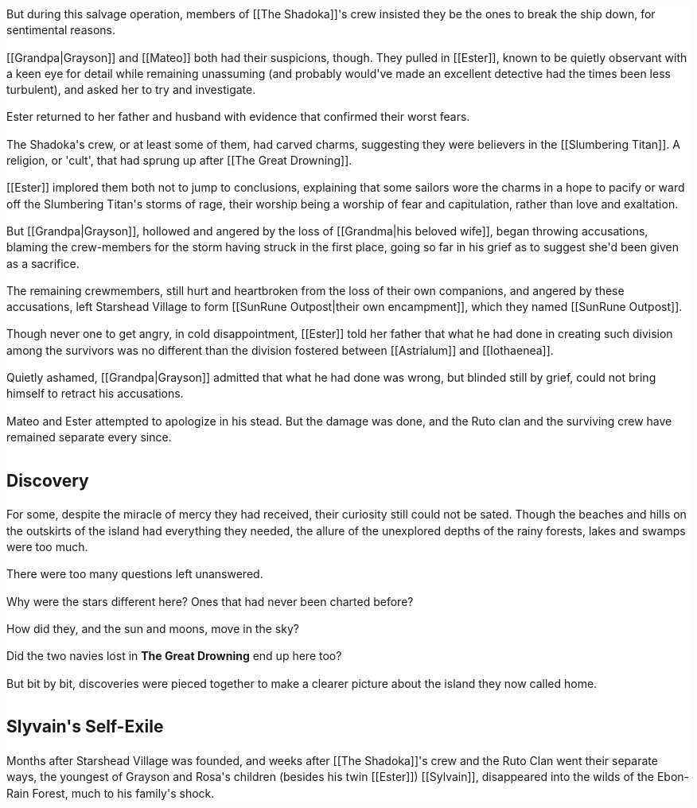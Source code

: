 But during this salvage operation, members of [[The Shadoka]]'s crew insisted they be the ones to break the ship down, for sentimental reasons.

[[Grandpa|Grayson]] and [[Mateo]] both had their suspicions, though. They pulled in [[Ester]], known to be quietly observant with a keen eye for detail while remaining unassuming (and probably would've made an excellent detective had the times been less turbulent), and asked her to try and investigate.

Ester returned to her father and husband with evidence that confirmed their worst fears.

The Shadoka's crew, or at least some of them, had carved charms, suggesting they were believers in the [[Slumbering Titan]]. A religion, or 'cult', that had sprung up after [[The Great Drowning]].

[[Ester]] implored them both not to jump to conclusions, explaining that some sailors wore the charms in a hope to pacify or ward off the Slumbering Titan's storms of rage, their worship being a worship of fear and capitulation, rather than love and exaltation.

But [[Grandpa|Grayson]], hollowed and angered by the loss of [[Grandma|his beloved wife]], began throwing accusations, blaming the crew-members for the storm having struck in the first place, going so far in his grief as to suggest she'd been given as a sacrifice.

The remaining crewmembers, still hurt and heartbroken from the loss of their own companions, and angered by these accusations, left Starshead Village to form [[SunRune Outpost|their own encampment]], which they named [[SunRune Outpost]].

Though never one to get angry, in cold disappointment, [[Ester]] told her father that what he had done in creating such division among the survivors was no different than the division fostered between [[Astrialum]] and [[Iothaenea]].

Quietly ashamed, [[Grandpa|Grayson]] admitted that what he had done was wrong, but blinded still by grief, could not bring himself to retract his accusations.

Mateo and Ester attempted to apologize in his stead. But the damage was done, and the Ruto clan and the surviving crew have remained separate every since.

## Discovery

For some, despite the miracle of mercy they had received, their curiosity still could not be sated. Though the beaches and hills on the outskirts of the island had everything they needed, the allure of the unexplored depths of the rainy forests, lakes and swamps were too much.

There were too many questions left unanswered.

Why were the stars different here? Ones that had never been charted before?

How did they, and the sun and moons, move in the sky?

Did the two navies lost in **The Great Drowning** end up here too?

But bit by bit, discoveries were pieced together to make a clearer picture about the island they now called home.

## Slyvain's Self-Exile

Months after Starshead Village was founded, and weeks after [[The Shadoka]]'s crew and the Ruto Clan went their separate ways, the youngest of Grayson and Rosa's children (besides his twin [[Ester]]) [[Sylvain]], disappeared into the wilds of the Ebon-Rain Forest, much to his family's shock.

